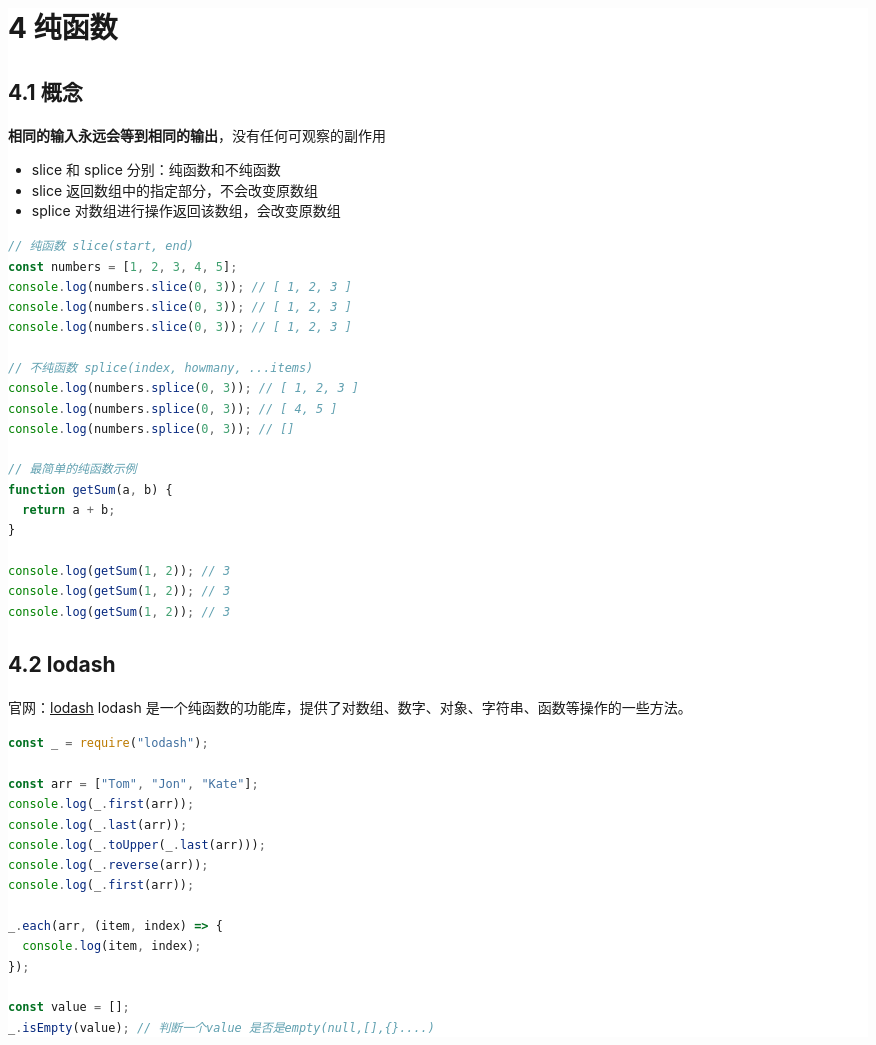 # 4 纯函数

## 4.1 概念

**相同的输入永远会等到相同的输出**，没有任何可观察的副作用

- slice 和 splice 分别：纯函数和不纯函数
- slice 返回数组中的指定部分，不会改变原数组
- splice 对数组进行操作返回该数组，会改变原数组

```javascript
// 纯函数 slice(start, end)
const numbers = [1, 2, 3, 4, 5];
console.log(numbers.slice(0, 3)); // [ 1, 2, 3 ]
console.log(numbers.slice(0, 3)); // [ 1, 2, 3 ]
console.log(numbers.slice(0, 3)); // [ 1, 2, 3 ]

// 不纯函数 splice(index, howmany, ...items)
console.log(numbers.splice(0, 3)); // [ 1, 2, 3 ]
console.log(numbers.splice(0, 3)); // [ 4, 5 ]
console.log(numbers.splice(0, 3)); // []

// 最简单的纯函数示例
function getSum(a, b) {
  return a + b;
}

console.log(getSum(1, 2)); // 3
console.log(getSum(1, 2)); // 3
console.log(getSum(1, 2)); // 3
```

## 4.2 lodash

官网：[lodash](http://lodash.com/)
lodash 是一个纯函数的功能库，提供了对数组、数字、对象、字符串、函数等操作的一些方法。

```js
const _ = require("lodash");

const arr = ["Tom", "Jon", "Kate"];
console.log(_.first(arr));
console.log(_.last(arr));
console.log(_.toUpper(_.last(arr)));
console.log(_.reverse(arr));
console.log(_.first(arr));

_.each(arr, (item, index) => {
  console.log(item, index);
});

const value = [];
_.isEmpty(value); // 判断一个value 是否是empty(null,[],{}....)
```
